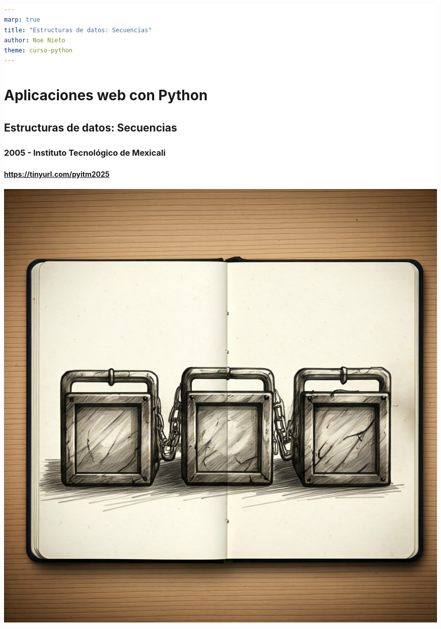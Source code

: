 ```yaml
---
marp: true
title: "Estructuras de datos: Secuencias"
author: Noe Nieto
theme: curso-python
---
```


# Aplicaciones web con Python

## Estructuras de datos: **Secuencias**

### 2005 - Instituto Tecnológico de Mexicali

#### https://tinyurl.com/pyitm2025

![bg right](imagenes/secuencias.jpg)
